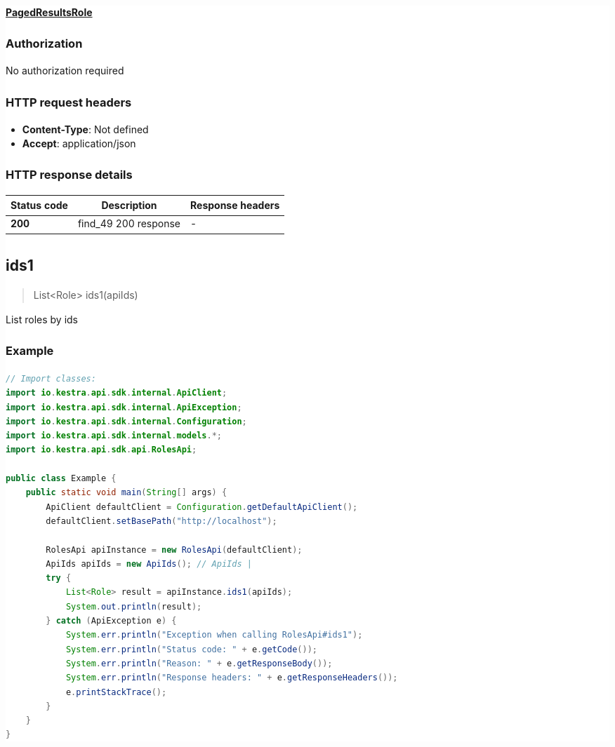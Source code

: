 [**PagedResultsRole**](PagedResultsRole.md)

### Authorization

No authorization required

### HTTP request headers

- **Content-Type**: Not defined
- **Accept**: application/json


### HTTP response details
| Status code | Description | Response headers |
|-------------|-------------|------------------|
| **200** | find_49 200 response |  -  |


## ids1

> List&lt;Role&gt; ids1(apiIds)



List roles by ids

### Example

```java
// Import classes:
import io.kestra.api.sdk.internal.ApiClient;
import io.kestra.api.sdk.internal.ApiException;
import io.kestra.api.sdk.internal.Configuration;
import io.kestra.api.sdk.internal.models.*;
import io.kestra.api.sdk.api.RolesApi;

public class Example {
    public static void main(String[] args) {
        ApiClient defaultClient = Configuration.getDefaultApiClient();
        defaultClient.setBasePath("http://localhost");

        RolesApi apiInstance = new RolesApi(defaultClient);
        ApiIds apiIds = new ApiIds(); // ApiIds | 
        try {
            List<Role> result = apiInstance.ids1(apiIds);
            System.out.println(result);
        } catch (ApiException e) {
            System.err.println("Exception when calling RolesApi#ids1");
            System.err.println("Status code: " + e.getCode());
            System.err.println("Reason: " + e.getResponseBody());
            System.err.println("Response headers: " + e.getResponseHeaders());
            e.printStackTrace();
        }
    }
}
```
